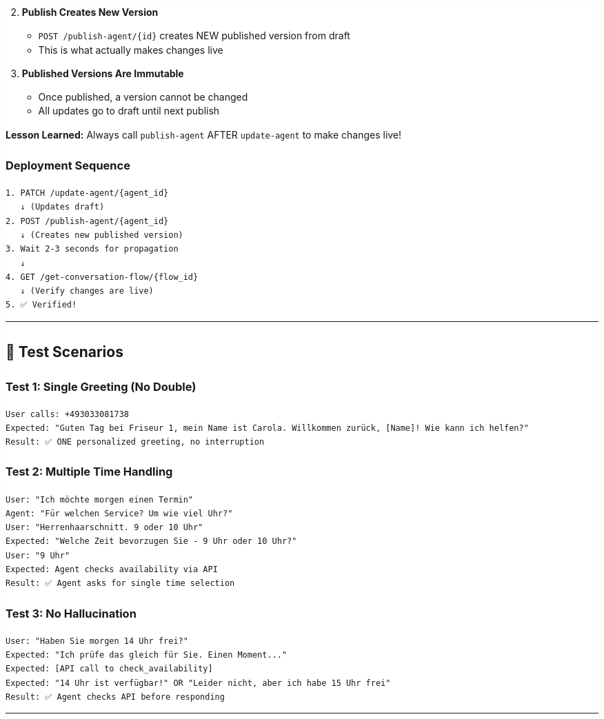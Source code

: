 2. **Publish Creates New Version**
   - `POST /publish-agent/{id}` creates NEW published version from draft
   - This is what actually makes changes live

3. **Published Versions Are Immutable**
   - Once published, a version cannot be changed
   - All updates go to draft until next publish

**Lesson Learned:** Always call `publish-agent` AFTER `update-agent` to make changes live!

### Deployment Sequence

```
1. PATCH /update-agent/{agent_id}
   ↓ (Updates draft)
2. POST /publish-agent/{agent_id}
   ↓ (Creates new published version)
3. Wait 2-3 seconds for propagation
   ↓
4. GET /get-conversation-flow/{flow_id}
   ↓ (Verify changes are live)
5. ✅ Verified!
```

---

## 🧪 Test Scenarios

### Test 1: Single Greeting (No Double)
```
User calls: +493033081738
Expected: "Guten Tag bei Friseur 1, mein Name ist Carola. Willkommen zurück, [Name]! Wie kann ich helfen?"
Result: ✅ ONE personalized greeting, no interruption
```

### Test 2: Multiple Time Handling
```
User: "Ich möchte morgen einen Termin"
Agent: "Für welchen Service? Um wie viel Uhr?"
User: "Herrenhaarschnitt. 9 oder 10 Uhr"
Expected: "Welche Zeit bevorzugen Sie - 9 Uhr oder 10 Uhr?"
User: "9 Uhr"
Expected: Agent checks availability via API
Result: ✅ Agent asks for single time selection
```

### Test 3: No Hallucination
```
User: "Haben Sie morgen 14 Uhr frei?"
Expected: "Ich prüfe das gleich für Sie. Einen Moment..."
Expected: [API call to check_availability]
Expected: "14 Uhr ist verfügbar!" OR "Leider nicht, aber ich habe 15 Uhr frei"
Result: ✅ Agent checks API before responding
```

---